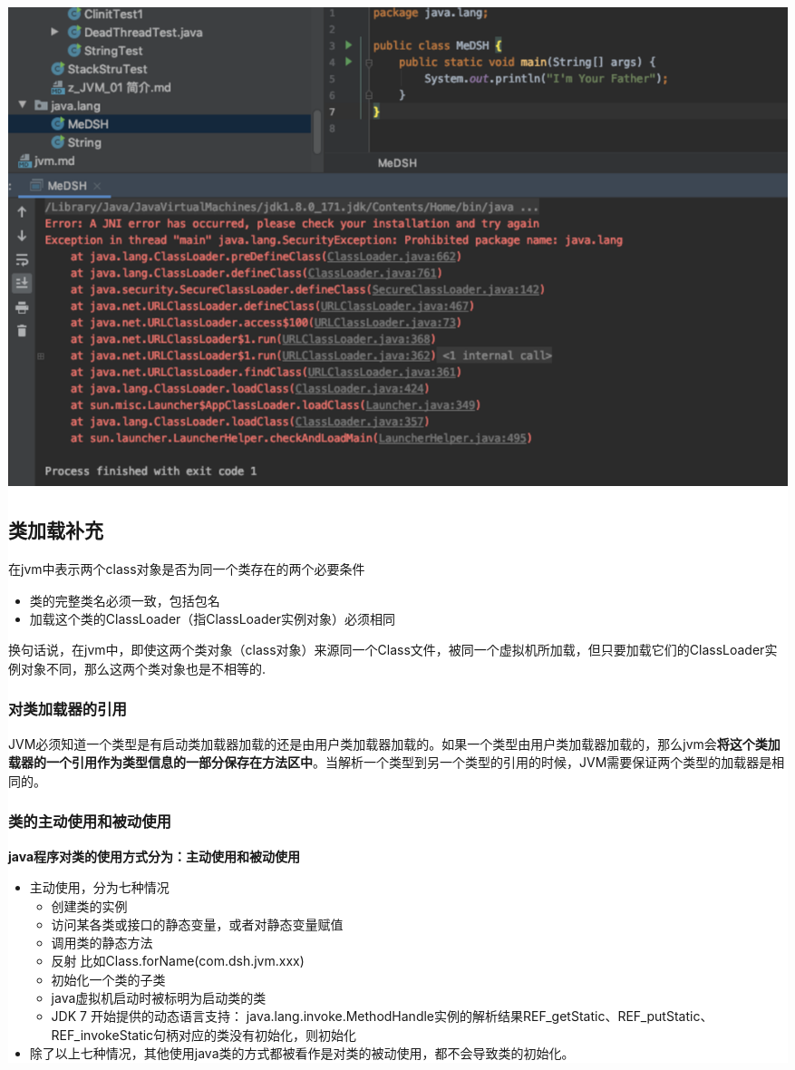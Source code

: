 ![image-20200817230019114](/assets/img/notes/image-20200817230019114.png)

## 类加载补充

在jvm中表示两个class对象是否为同一个类存在的两个必要条件

- 类的完整类名必须一致，包括包名
- 加载这个类的ClassLoader（指ClassLoader实例对象）必须相同

换句话说，在jvm中，即使这两个类对象（class对象）来源同一个Class文件，被同一个虚拟机所加载，但只要加载它们的ClassLoader实例对象不同，那么这两个类对象也是不相等的.

### 对类加载器的引用

JVM必须知道一个类型是有启动类加载器加载的还是由用户类加载器加载的。如果一个类型由用户类加载器加载的，那么jvm会**将这个类加载器的一个引用作为类型信息的一部分保存在方法区中**。当解析一个类型到另一个类型的引用的时候，JVM需要保证两个类型的加载器是相同的。

### 类的主动使用和被动使用

**java程序对类的使用方式分为：主动使用和被动使用**

- 主动使用，分为七种情况
  - 创建类的实例
  - 访问某各类或接口的静态变量，或者对静态变量赋值
  - 调用类的静态方法
  - 反射 比如Class.forName(com.dsh.jvm.xxx)
  - 初始化一个类的子类
  - java虚拟机启动时被标明为启动类的类
  - JDK 7 开始提供的动态语言支持：
    java.lang.invoke.MethodHandle实例的解析结果REF_getStatic、REF_putStatic、REF_invokeStatic句柄对应的类没有初始化，则初始化
- 除了以上七种情况，其他使用java类的方式都被看作是对类的被动使用，都不会导致类的初始化。
